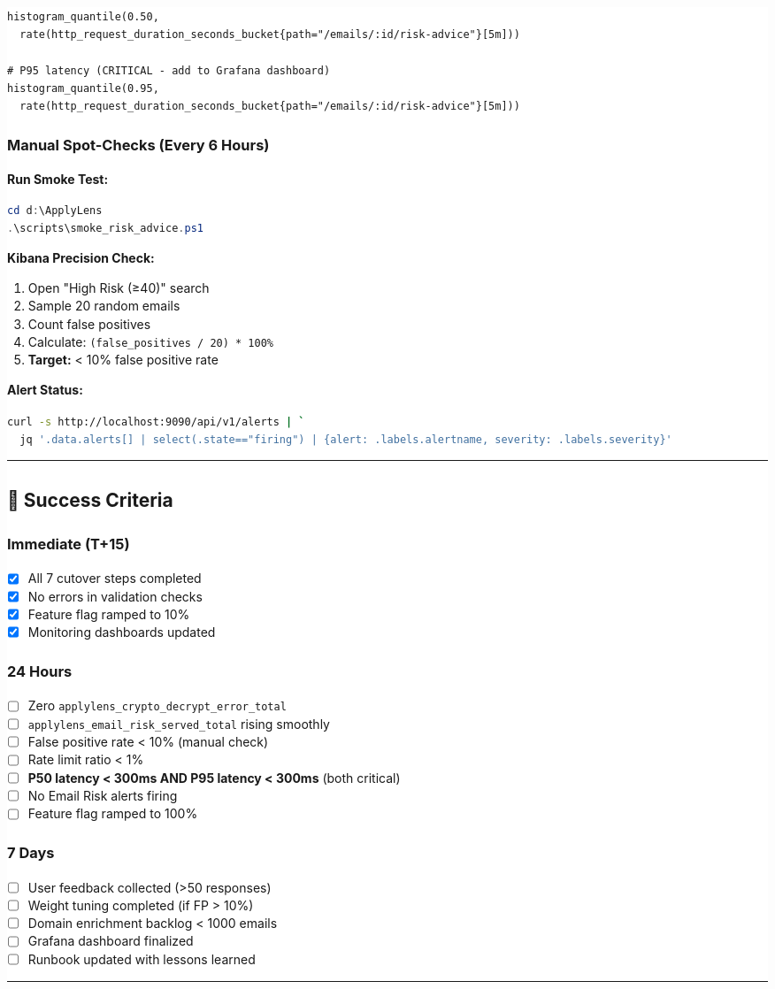 ```promql
histogram_quantile(0.50,
  rate(http_request_duration_seconds_bucket{path="/emails/:id/risk-advice"}[5m]))

# P95 latency (CRITICAL - add to Grafana dashboard)
histogram_quantile(0.95,
  rate(http_request_duration_seconds_bucket{path="/emails/:id/risk-advice"}[5m]))
```

### Manual Spot-Checks (Every 6 Hours)

**Run Smoke Test:**
```powershell
cd d:\ApplyLens
.\scripts\smoke_risk_advice.ps1
```

**Kibana Precision Check:**
1. Open "High Risk (≥40)" search
2. Sample 20 random emails
3. Count false positives
4. Calculate: `(false_positives / 20) * 100%`
5. **Target:** < 10% false positive rate

**Alert Status:**
```bash
curl -s http://localhost:9090/api/v1/alerts | `
  jq '.data.alerts[] | select(.state=="firing") | {alert: .labels.alertname, severity: .labels.severity}'
```

---

## 🎯 Success Criteria

### Immediate (T+15)
- [x] All 7 cutover steps completed
- [x] No errors in validation checks
- [x] Feature flag ramped to 10%
- [x] Monitoring dashboards updated

### 24 Hours
- [ ] Zero `applylens_crypto_decrypt_error_total`
- [ ] `applylens_email_risk_served_total` rising smoothly
- [ ] False positive rate < 10% (manual check)
- [ ] Rate limit ratio < 1%
- [ ] **P50 latency < 300ms AND P95 latency < 300ms** (both critical)
- [ ] No Email Risk alerts firing
- [ ] Feature flag ramped to 100%

### 7 Days
- [ ] User feedback collected (>50 responses)
- [ ] Weight tuning completed (if FP > 10%)
- [ ] Domain enrichment backlog < 1000 emails
- [ ] Grafana dashboard finalized
- [ ] Runbook updated with lessons learned

---